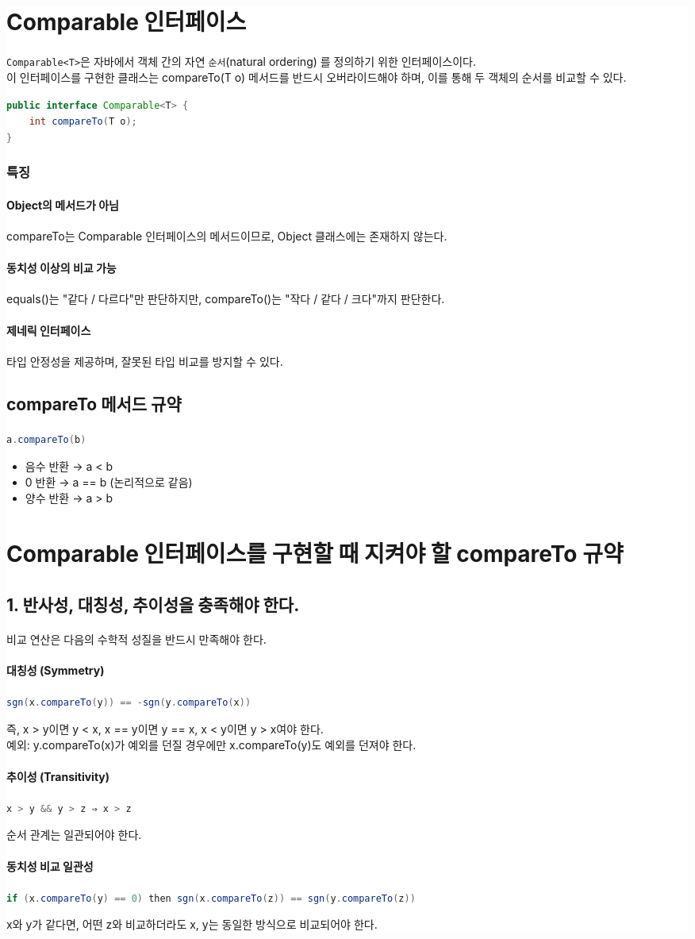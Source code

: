 # Comparable 인터페이스
`Comparable<T>`은 자바에서 객체 간의 자연 `순서`(natural ordering) 를 정의하기 위한 인터페이스이다. <br>
이 인터페이스를 구현한 클래스는 compareTo(T o) 메서드를 반드시 오버라이드해야 하며, 이를 통해 두 객체의 순서를 비교할 수 있다.
```java
public interface Comparable<T> {
    int compareTo(T o);
}
```

### 특징
#### Object의 메서드가 아님
compareTo는 Comparable 인터페이스의 메서드이므로, Object 클래스에는 존재하지 않는다.

#### 동치성 이상의 비교 가능
equals()는 "같다 / 다르다"만 판단하지만, compareTo()는 "작다 / 같다 / 크다"까지 판단한다.

#### 제네릭 인터페이스
타입 안정성을 제공하며, 잘못된 타입 비교를 방지할 수 있다.


## compareTo 메서드 규약
```java
a.compareTo(b)
```
+ 음수 반환 → a < b
+ 0 반환 → a == b (논리적으로 같음)
+ 양수 반환 → a > b

# Comparable 인터페이스를 구현할 때 지켜야 할 compareTo 규약
## 1. 반사성, 대칭성, 추이성을 충족해야 한다.
비교 연산은 다음의 수학적 성질을 반드시 만족해야 한다.

#### 대칭성 (Symmetry)
```java
sgn(x.compareTo(y)) == -sgn(y.compareTo(x))
```
즉, x > y이면 y < x, x == y이면 y == x, x < y이면 y > x여야 한다. <br>
예외: y.compareTo(x)가 예외를 던질 경우에만 x.compareTo(y)도 예외를 던져야 한다.

#### 추이성 (Transitivity)
```java
x > y && y > z ⇒ x > z
```
순서 관계는 일관되어야 한다.

#### 동치성 비교 일관성
```java
if (x.compareTo(y) == 0) then sgn(x.compareTo(z)) == sgn(y.compareTo(z))
```
x와 y가 같다면, 어떤 z와 비교하더라도 x, y는 동일한 방식으로 비교되어야 한다.
